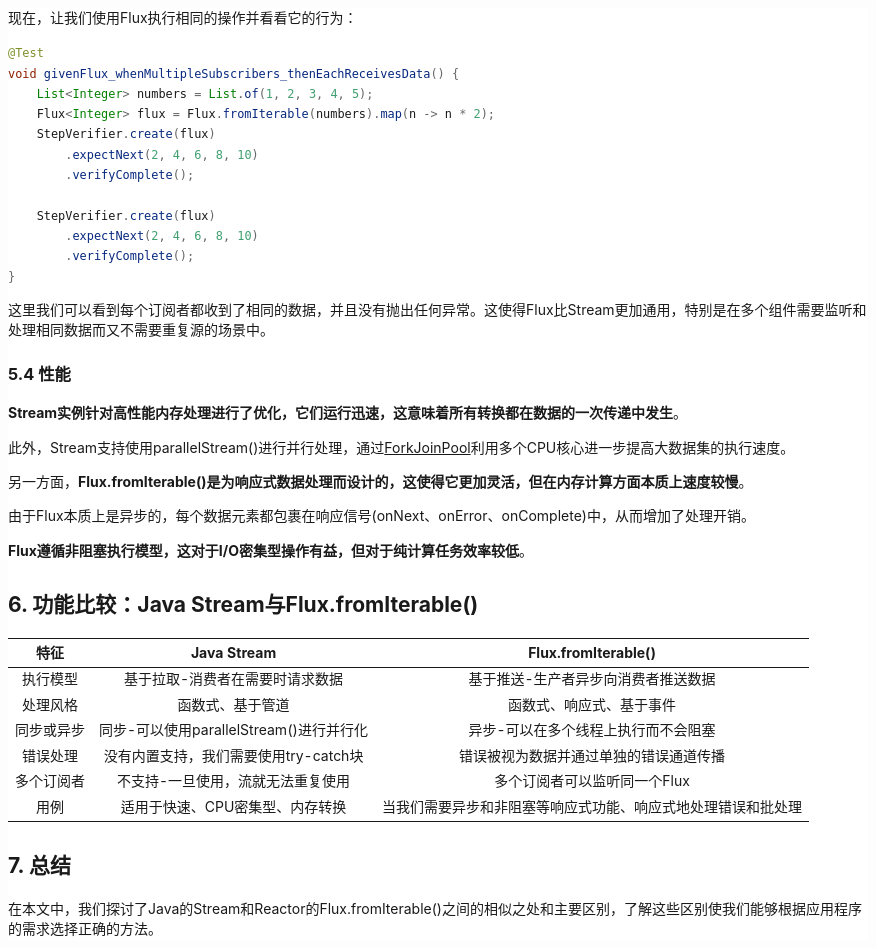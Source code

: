 现在，让我们使用Flux执行相同的操作并看看它的行为：

```java
@Test
void givenFlux_whenMultipleSubscribers_thenEachReceivesData() {
    List<Integer> numbers = List.of(1, 2, 3, 4, 5);
    Flux<Integer> flux = Flux.fromIterable(numbers).map(n -> n * 2);
    StepVerifier.create(flux)
        .expectNext(2, 4, 6, 8, 10)
        .verifyComplete();

    StepVerifier.create(flux)
        .expectNext(2, 4, 6, 8, 10)
        .verifyComplete();
}
```

这里我们可以看到每个订阅者都收到了相同的数据，并且没有抛出任何异常。这使得Flux比Stream更加通用，特别是在多个组件需要监听和处理相同数据而又不需要重复源的场景中。

### 5.4 性能

**Stream实例针对高性能内存处理进行了优化，它们运行迅速，这意味着所有转换都在数据的一次传递中发生**。

此外，Stream支持使用parallelStream()进行并行处理，通过[ForkJoinPool](https://www.baeldung.com/java-fork-join)利用多个CPU核心进一步提高大数据集的执行速度。

另一方面，**Flux.fromIterable()是为响应式数据处理而设计的，这使得它更加灵活，但在内存计算方面本质上速度较慢**。

由于Flux本质上是异步的，每个数据元素都包裹在响应信号(onNext、onError、onComplete)中，从而增加了处理开销。

**Flux遵循非阻塞执行模型，这对于I/O密集型操作有益，但对于纯计算任务效率较低**。

## 6. 功能比较：Java Stream与Flux.fromIterable()

|  特征   |         Java Stream          |      Flux.fromIterable()       |
|:-----:|:----------------------------:|:------------------------------:|
| 执行模型  |       基于拉取-消费者在需要时请求数据       |       基于推送-生产者异步向消费者推送数据       |
| 处理风格  |           函数式、基于管道           |          函数式、响应式、基于事件          |
| 同步或异步 | 同步-可以使用parallelStream()进行并行化 |       异步-可以在多个线程上执行而不会阻塞       |
| 错误处理  |   没有内置支持，我们需要使用try-catch块    |      错误被视为数据并通过单独的错误通道传播       |
| 多个订阅者 |      不支持-一旦使用，流就无法重复使用       |        多个订阅者可以监听同一个Flux        |
|  用例   |      适用于快速、CPU密集型、内存转换       | 当我们需要异步和非阻塞等响应式功能、响应式地处理错误和批处理 |

## 7. 总结

在本文中，我们探讨了Java的Stream和Reactor的Flux.fromIterable()之间的相似之处和主要区别，了解这些区别使我们能够根据应用程序的需求选择正确的方法。